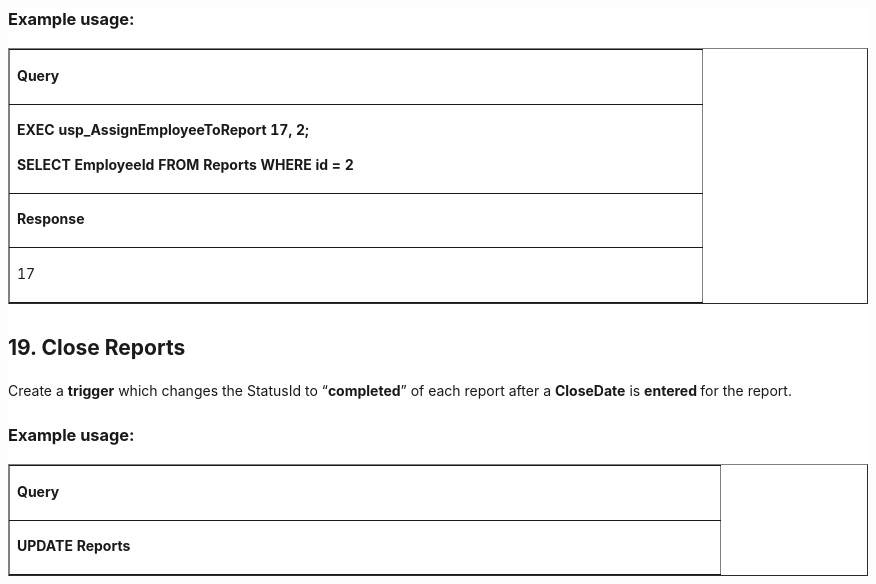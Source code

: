<h3>
    Example usage:
</h3>
<table border="1" cellspacing="0" cellpadding="0" width="0">
    <tbody>
        <tr>
            <td width="678" valign="top">
                <p>
                    <strong>Query</strong>
                </p>
            </td>
        </tr>
        <tr>
            <td width="678" valign="top">
                <p>
                    <strong>EXEC</strong>
                    <strong> usp_AssignEmployeeToReport 17, 2;</strong>
                </p>
                <p>
                    <strong>SELECT</strong>
                    <strong> EmployeeId FROM Reports WHERE id = 2</strong>
                </p>
            </td>
        </tr>
        <tr>
            <td width="678">
                <p>
                    <strong>Response</strong>
                </p>
            </td>
        </tr>
        <tr>
            <td width="678" valign="top">
                <p>
                    17
                </p>
            </td>
        </tr>
    </tbody>
</table>
<h2>
    19. Close Reports
</h2>
<p>
Create a <strong>trigger</strong> which changes the StatusId to “<strong>completed</strong>” of each report after a    <strong>CloseDate</strong> is <strong>entered </strong>for the report.
</p>
<h3>
    Example usage:
</h3>
<table border="1" cellspacing="0" cellpadding="0" width="0">
    <tbody>
        <tr>
            <td width="696" valign="top">
                <p>
                    <strong>Query</strong>
                </p>
            </td>
        </tr>
        <tr>
            <td width="696" valign="top">
                <p>
                    <strong>UPDATE</strong>
                    <strong> Reports</strong>
